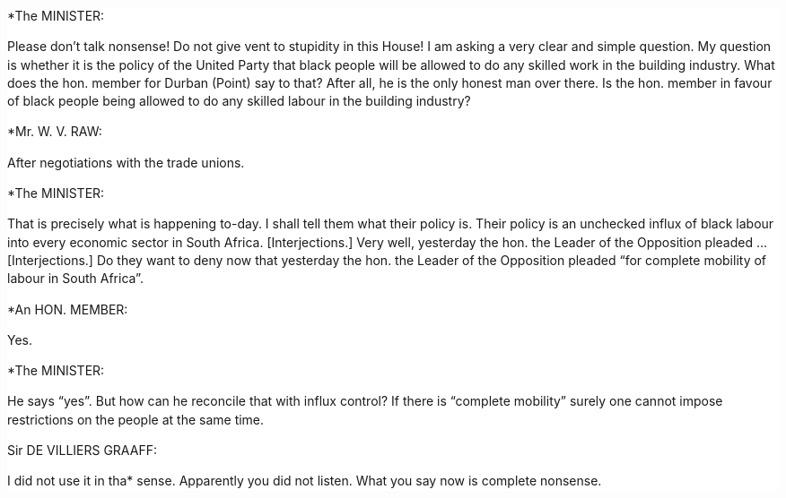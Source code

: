 </speech>

<speech by="#minister">

<from>*The <person refersTo="hansard_za">MINISTER</person>:</from>

<p>Please don&#x2019;t talk nonsense! Do not give vent to stupidity in this House! I am asking a very clear and simple question. My question is whether it is the policy of the United Party that black people will be allowed to do any skilled work in the building industry. What does the hon. member for Durban (Point) say to that&#x003F; After all, he is the only honest man over there. Is the hon. member in favour of black people being allowed to do any skilled labour in the building industry&#x003F;</p>

</speech>

<speech by="#raw">

<from>*Mr. <person refersTo="hansard_za">W. V. RAW</person>:</from>

<p>After negotiations with the trade unions.</p>

</speech>

<speech by="#minister">

<from>*The <person refersTo="hansard_za">MINISTER</person>:</from>

<p>That is precisely what is happening to-day. I shall tell them what their policy is. Their policy is an unchecked influx of black labour into every economic sector in South Africa. [Interjections.] Very well, yesterday the hon. the Leader of the Opposition pleaded &#x2026; [Interjections.] Do they want to deny now that yesterday the hon. the Leader of the Opposition pleaded &#x201C;for complete mobility of labour in South Africa&#x201D;.</p>

</speech>

<speech by="#member">

<from>*An <person refersTo="hansard_za">HON. MEMBER</person>:</from>

<p>Yes.</p>

</speech>

<speech by="#minister">

<from>*The <person refersTo="hansard_za">MINISTER</person>:</from>

<p>He says &#x201C;yes&#x201D;. But how can he reconcile that with influx control&#x003F; If there is &#x201C;complete mobility&#x201D; surely one cannot impose restrictions on the people at the same time.</p>

</speech>

<speech by="#de_villiers_graaff">

<from>Sir <person refersTo="hansard_za">DE VILLIERS GRAAFF</person>:</from>

<p>I did not use it in tha* sense. Apparently you did not listen. What you say now is complete nonsense.</p>

</speech>
